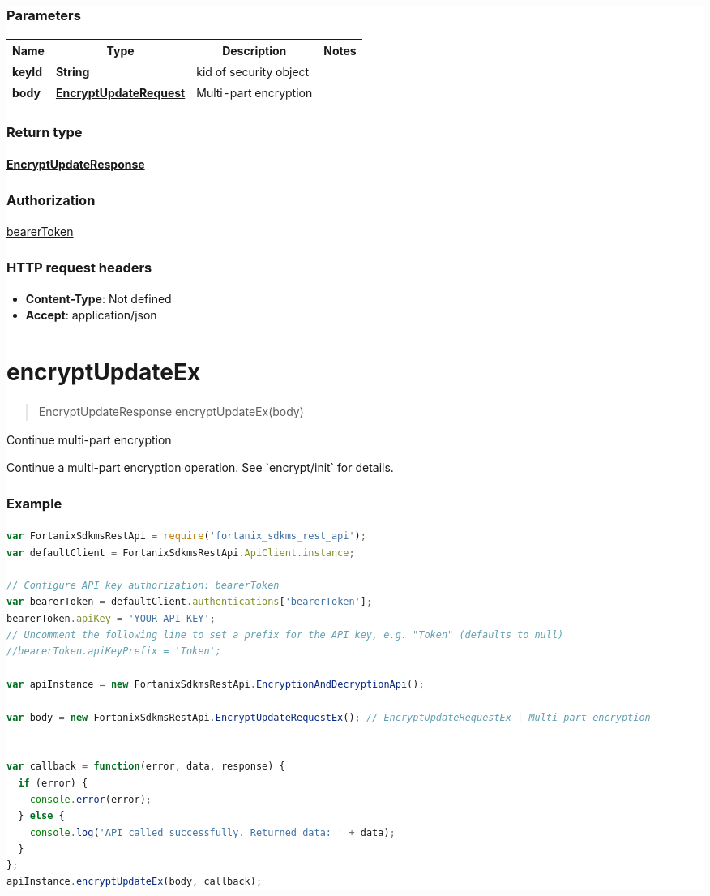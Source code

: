 ### Parameters

Name | Type | Description  | Notes
------------- | ------------- | ------------- | -------------
 **keyId** | **String**| kid of security object | 
 **body** | [**EncryptUpdateRequest**](EncryptUpdateRequest.md)| Multi-part encryption | 

### Return type

[**EncryptUpdateResponse**](EncryptUpdateResponse.md)

### Authorization

[bearerToken](../README.md#bearerToken)

### HTTP request headers

 - **Content-Type**: Not defined
 - **Accept**: application/json

<a name="encryptUpdateEx"></a>
# **encryptUpdateEx**
> EncryptUpdateResponse encryptUpdateEx(body)

Continue multi-part encryption

Continue a multi-part encryption operation. See &#x60;encrypt/init&#x60; for details. 

### Example
```javascript
var FortanixSdkmsRestApi = require('fortanix_sdkms_rest_api');
var defaultClient = FortanixSdkmsRestApi.ApiClient.instance;

// Configure API key authorization: bearerToken
var bearerToken = defaultClient.authentications['bearerToken'];
bearerToken.apiKey = 'YOUR API KEY';
// Uncomment the following line to set a prefix for the API key, e.g. "Token" (defaults to null)
//bearerToken.apiKeyPrefix = 'Token';

var apiInstance = new FortanixSdkmsRestApi.EncryptionAndDecryptionApi();

var body = new FortanixSdkmsRestApi.EncryptUpdateRequestEx(); // EncryptUpdateRequestEx | Multi-part encryption


var callback = function(error, data, response) {
  if (error) {
    console.error(error);
  } else {
    console.log('API called successfully. Returned data: ' + data);
  }
};
apiInstance.encryptUpdateEx(body, callback);
```
